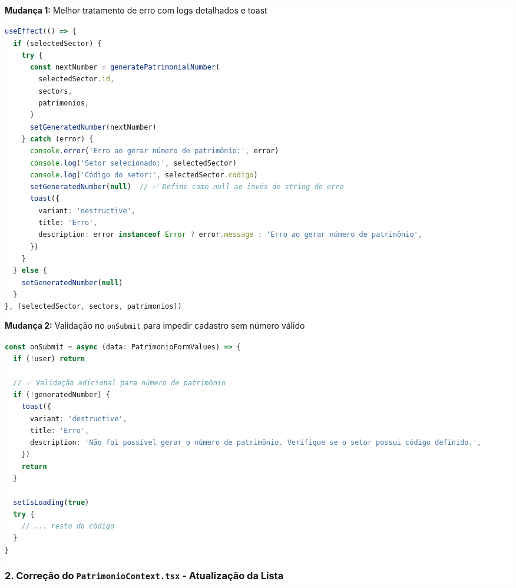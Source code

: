 **Mudança 1:** Melhor tratamento de erro com logs detalhados e toast

```typescript
useEffect(() => {
  if (selectedSector) {
    try {
      const nextNumber = generatePatrimonialNumber(
        selectedSector.id,
        sectors,
        patrimonios,
      )
      setGeneratedNumber(nextNumber)
    } catch (error) {
      console.error('Erro ao gerar número de patrimônio:', error)
      console.log('Setor selecionado:', selectedSector)
      console.log('Código do setor:', selectedSector.codigo)
      setGeneratedNumber(null)  // ✅ Define como null ao invés de string de erro
      toast({
        variant: 'destructive',
        title: 'Erro',
        description: error instanceof Error ? error.message : 'Erro ao gerar número de patrimônio',
      })
    }
  } else {
    setGeneratedNumber(null)
  }
}, [selectedSector, sectors, patrimonios])
```

**Mudança 2:** Validação no `onSubmit` para impedir cadastro sem número válido

```typescript
const onSubmit = async (data: PatrimonioFormValues) => {
  if (!user) return
  
  // ✅ Validação adicional para número de patrimônio
  if (!generatedNumber) {
    toast({
      variant: 'destructive',
      title: 'Erro',
      description: 'Não foi possível gerar o número de patrimônio. Verifique se o setor possui código definido.',
    })
    return
  }
  
  setIsLoading(true)
  try {
    // ... resto do código
  }
}
```

### **2. Correção do `PatrimonioContext.tsx` - Atualização da Lista**
